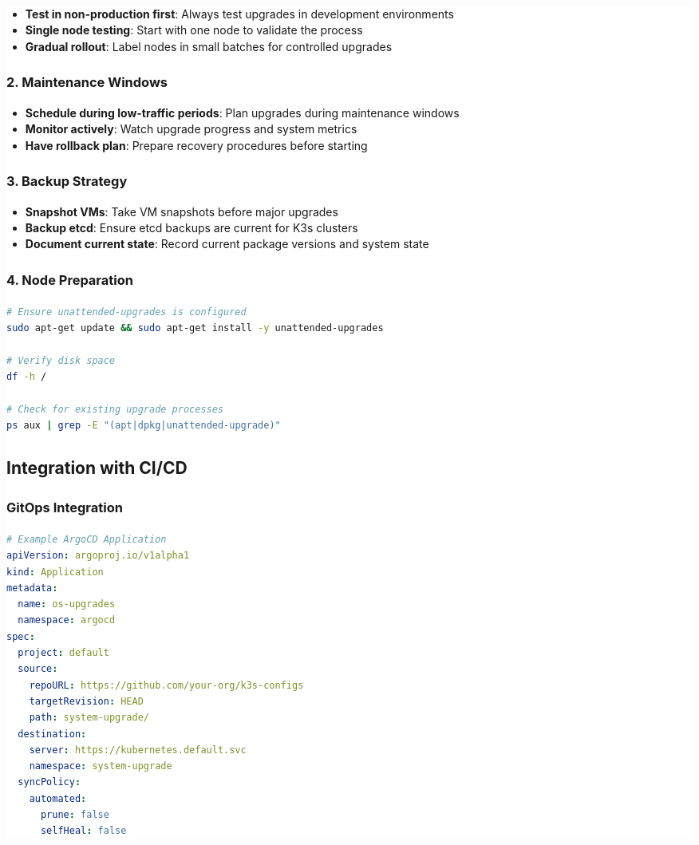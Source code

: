 - **Test in non-production first**: Always test upgrades in development environments
- **Single node testing**: Start with one node to validate the process
- **Gradual rollout**: Label nodes in small batches for controlled upgrades

### 2. Maintenance Windows

- **Schedule during low-traffic periods**: Plan upgrades during maintenance windows
- **Monitor actively**: Watch upgrade progress and system metrics
- **Have rollback plan**: Prepare recovery procedures before starting

### 3. Backup Strategy

- **Snapshot VMs**: Take VM snapshots before major upgrades
- **Backup etcd**: Ensure etcd backups are current for K3s clusters
- **Document current state**: Record current package versions and system state

### 4. Node Preparation

```bash
# Ensure unattended-upgrades is configured
sudo apt-get update && sudo apt-get install -y unattended-upgrades

# Verify disk space
df -h /

# Check for existing upgrade processes
ps aux | grep -E "(apt|dpkg|unattended-upgrade)"
```

## Integration with CI/CD

### GitOps Integration

```yaml
# Example ArgoCD Application
apiVersion: argoproj.io/v1alpha1
kind: Application
metadata:
  name: os-upgrades
  namespace: argocd
spec:
  project: default
  source:
    repoURL: https://github.com/your-org/k3s-configs
    targetRevision: HEAD
    path: system-upgrade/
  destination:
    server: https://kubernetes.default.svc
    namespace: system-upgrade
  syncPolicy:
    automated:
      prune: false
      selfHeal: false
```
